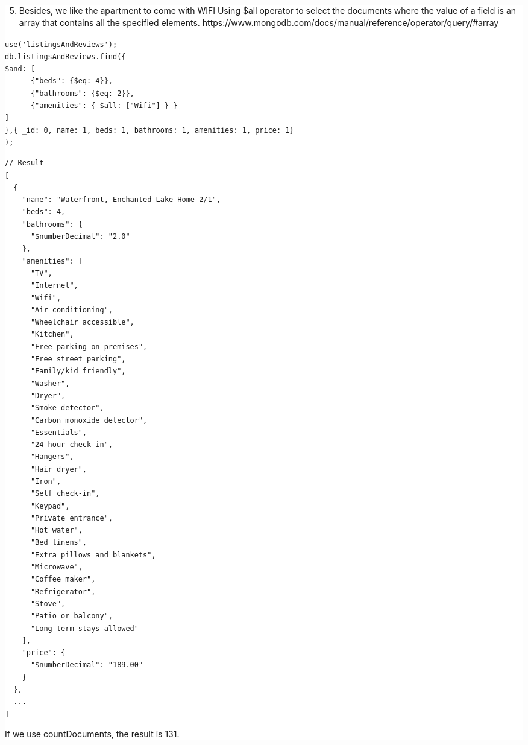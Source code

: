 
5. Besides, we like the apartment to come with WIFI
  Using $all operator to select the documents where the value of a field is an array that contains all the specified elements. https://www.mongodb.com/docs/manual/reference/operator/query/#array

  ```
  use('listingsAndReviews');
  db.listingsAndReviews.find({ 
  $and: [
        {"beds": {$eq: 4}},
        {"bathrooms": {$eq: 2}},
        {"amenities": { $all: ["Wifi"] } }
  ]
  },{ _id: 0, name: 1, beds: 1, bathrooms: 1, amenities: 1, price: 1}
  );
  ```

  ```
  // Result
  [
    {
      "name": "Waterfront, Enchanted Lake Home 2/1",
      "beds": 4,
      "bathrooms": {
        "$numberDecimal": "2.0"
      },
      "amenities": [
        "TV",
        "Internet",
        "Wifi",
        "Air conditioning",
        "Wheelchair accessible",
        "Kitchen",
        "Free parking on premises",
        "Free street parking",
        "Family/kid friendly",
        "Washer",
        "Dryer",
        "Smoke detector",
        "Carbon monoxide detector",
        "Essentials",
        "24-hour check-in",
        "Hangers",
        "Hair dryer",
        "Iron",
        "Self check-in",
        "Keypad",
        "Private entrance",
        "Hot water",
        "Bed linens",
        "Extra pillows and blankets",
        "Microwave",
        "Coffee maker",
        "Refrigerator",
        "Stove",
        "Patio or balcony",
        "Long term stays allowed"
      ],
      "price": {
        "$numberDecimal": "189.00"
      }
    },
    ...
  ]
  ```
  If we use countDocuments, the result is 131.